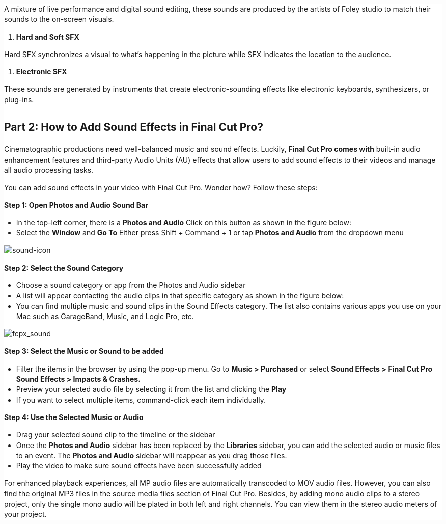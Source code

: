A mixture of live performance and digital sound editing, these sounds are produced by the artists of Foley studio to match their sounds to the on-screen visuals.

1. **Hard and Soft SFX**

Hard SFX synchronizes a visual to what’s happening in the picture while SFX indicates the location to the audience.

1. **Electronic SFX**

These sounds are generated by instruments that create electronic-sounding effects like electronic keyboards, synthesizers, or plug-ins.

## Part 2: How to Add Sound Effects in Final Cut Pro?

Cinematographic productions need well-balanced music and sound effects. Luckily, **Final Cut Pro comes with** built-in audio enhancement features and third-party Audio Units (AU) effects that allow users to add sound effects to their videos and manage all audio processing tasks.

You can add sound effects in your video with Final Cut Pro. Wonder how? Follow these steps:

**Step 1: Open Photos and Audio Sound Bar**

* In the top-left corner, there is a **Photos and Audio** Click on this button as shown in the figure below:
* Select the **Window** and **Go To** Either press Shift + Command + 1 or tap **Photos and Audio** from the dropdown menu

![sound-icon](https://images.wondershare.com/filmora/images/final-cut-pro/sound-icon.jpg)

**Step 2: Select the Sound Category**

* Choose a sound category or app from the Photos and Audio sidebar
* A list will appear contacting the audio clips in that specific category as shown in the figure below:
* You can find multiple music and sound clips in the Sound Effects category. The list also contains various apps you use on your Mac such as GarageBand, Music, and Logic Pro, etc.

![fcpx_sound](https://images.wondershare.com/filmora/images/final-cut-pro/fcpx_sound.jpg)

**Step 3: Select the Music or Sound to be added**

* Filter the items in the browser by using the pop-up menu. Go to **Music > Purchased** or select **Sound Effects >** **Final Cut Pro Sound Effects > Impacts & Crashes.**
* Preview your selected audio file by selecting it from the list and clicking the **Play**
* If you want to select multiple items, command-click each item individually.

**Step 4: Use the Selected Music or Audio**

* Drag your selected sound clip to the timeline or the sidebar
* Once the **Photos and Audio** sidebar has been replaced by the **Libraries** sidebar, you can add the selected audio or music files to an event. The **Photos and Audio** sidebar will reappear as you drag those files.
* Play the video to make sure sound effects have been successfully added

For enhanced playback experiences, all MP audio files are automatically transcoded to MOV audio files. However, you can also find the original MP3 files in the source media files section of Final Cut Pro. Besides, by adding mono audio clips to a stereo project, only the single mono audio will be plated in both left and right channels. You can view them in the stereo audio meters of your project.
